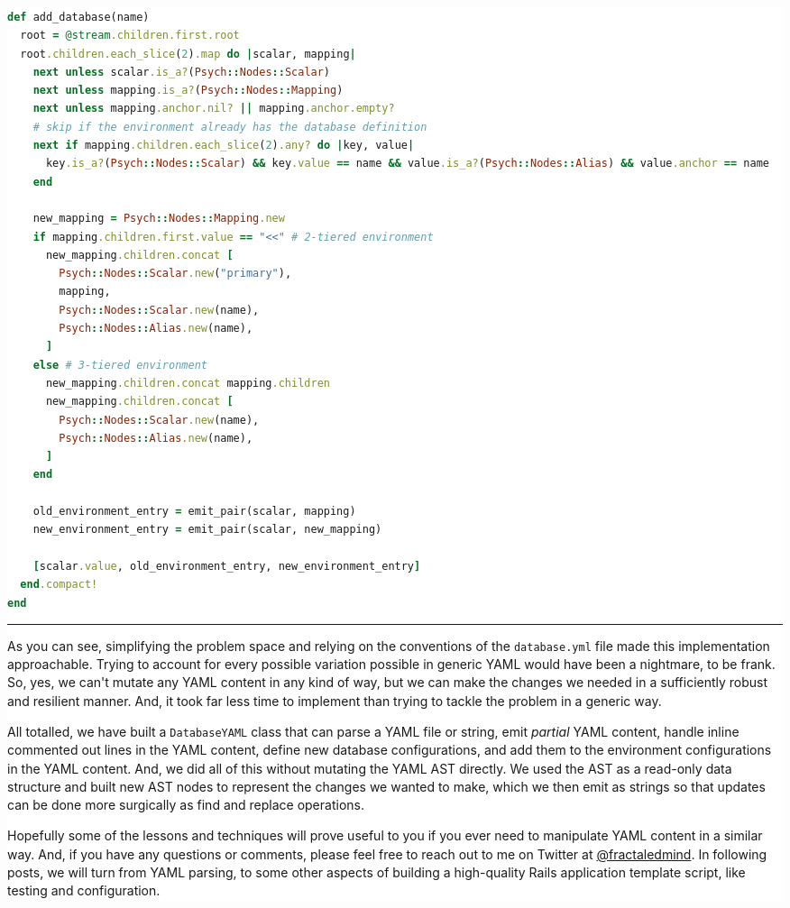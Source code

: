 ```ruby
def add_database(name)
  root = @stream.children.first.root
  root.children.each_slice(2).map do |scalar, mapping|
    next unless scalar.is_a?(Psych::Nodes::Scalar)
    next unless mapping.is_a?(Psych::Nodes::Mapping)
    next unless mapping.anchor.nil? || mapping.anchor.empty?
    # skip if the environment already has the database definition
    next if mapping.children.each_slice(2).any? do |key, value|
      key.is_a?(Psych::Nodes::Scalar) && key.value == name && value.is_a?(Psych::Nodes::Alias) && value.anchor == name
    end

    new_mapping = Psych::Nodes::Mapping.new
    if mapping.children.first.value == "<<" # 2-tiered environment
      new_mapping.children.concat [
        Psych::Nodes::Scalar.new("primary"),
        mapping,
        Psych::Nodes::Scalar.new(name),
        Psych::Nodes::Alias.new(name),
      ]
    else # 3-tiered environment
      new_mapping.children.concat mapping.children
      new_mapping.children.concat [
        Psych::Nodes::Scalar.new(name),
        Psych::Nodes::Alias.new(name),
      ]
    end

    old_environment_entry = emit_pair(scalar, mapping)
    new_environment_entry = emit_pair(scalar, new_mapping)

    [scalar.value, old_environment_entry, new_environment_entry]
  end.compact!
end
```

- - -

As you can see, simplifying the problem space and relying on the conventions of the `database.yml` file made this implementation approachable. Trying to account for every possible variation possible in generic YAML would have been a nightmare, to be frank. So, yes, we can't mutate any YAML content in any kind of way, but we can make the changes we needed in a sufficiently robust and resilient manner. And, it took far less time to implement than trying to tackle the problem in a generic way.

All totalled, we have built a `DatabaseYAML` class that can parse a YAML file or string, emit _partial_ YAML content, handle inline commented out lines in the YAML content, define new database configurations, and add them to the environment configurations in the YAML content. And, we did all of this without mutating the YAML AST directly. We used the AST as a read-only data structure and built new AST nodes to represent the changes we wanted to make, which we then emit as strings so that updates can be done more surgically as find and replace operations.

Hopefully some of the lessons and techniques will prove useful to you if you ever need to manipulate YAML content in a similar way. And, if you have any questions or comments, please feel free to reach out to me on Twitter at [@fractaledmind](https://twitter.com/fractaledmind?ref=fractaledmind.github.io). In following posts, we will turn from YAML parsing, to some other aspects of building a high-quality Rails application template script, like testing and configuration.


[^1]: `@stream` here is an instance variable that holds the result of the `Psych.parse_stream(yaml)` call.